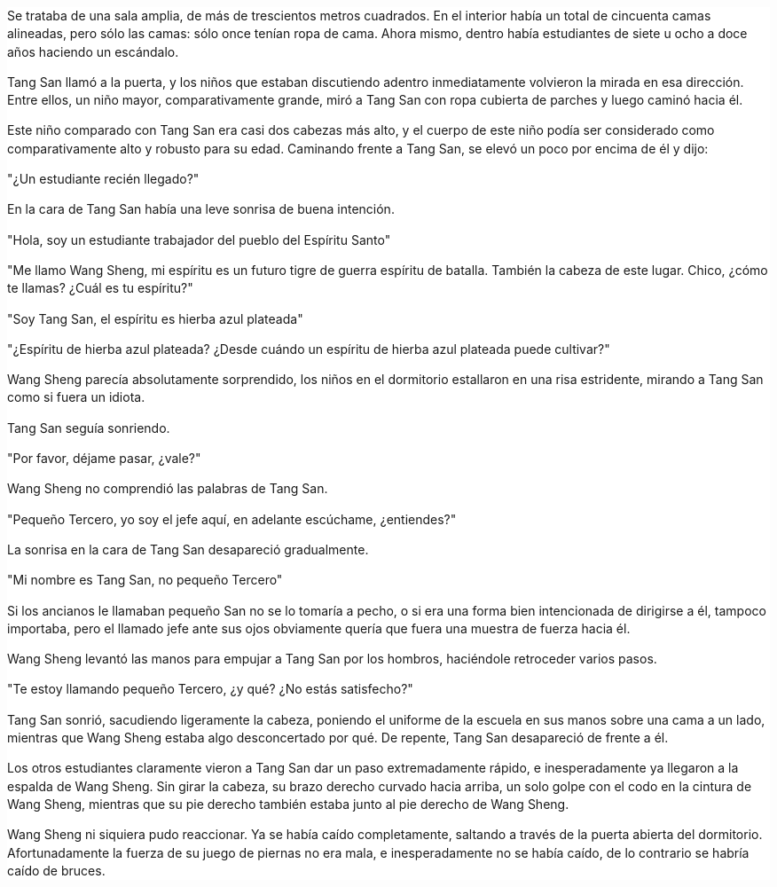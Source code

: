 Se trataba de una sala amplia, de más de trescientos metros cuadrados. En el interior había un total de cincuenta camas alineadas, pero sólo las camas: sólo once tenían ropa de cama. Ahora mismo, dentro había estudiantes de siete u ocho a doce años haciendo un escándalo.

Tang San llamó a la puerta, y los niños que estaban discutiendo adentro inmediatamente volvieron la mirada en esa dirección. Entre ellos, un niño mayor, comparativamente grande, miró a Tang San con ropa cubierta de parches y luego caminó hacia él.

Este niño comparado con Tang San era casi dos cabezas más alto, y el cuerpo de este niño podía ser considerado como comparativamente alto y robusto para su edad. Caminando frente a Tang San, se elevó un poco por encima de él y dijo:

"¿Un estudiante recién llegado?"

En la cara de Tang San había una leve sonrisa de buena intención.

"Hola, soy un estudiante trabajador del pueblo del Espíritu Santo"

"Me llamo Wang Sheng, mi espíritu es un futuro tigre de guerra espíritu de batalla. 
También la cabeza de este lugar. Chico, ¿cómo te llamas? ¿Cuál es tu espíritu?"

"Soy Tang San, el espíritu es hierba azul plateada"

"¿Espíritu de hierba azul plateada? ¿Desde cuándo un espíritu de hierba azul plateada puede cultivar?"

Wang Sheng parecía absolutamente sorprendido, los niños en el dormitorio estallaron en una risa estridente, mirando a Tang San como si fuera un idiota.

Tang San seguía sonriendo.

"Por favor, déjame pasar, ¿vale?"

Wang Sheng no comprendió las palabras de Tang San.

"Pequeño Tercero, yo soy el jefe aquí, en adelante escúchame, ¿entiendes?"

La sonrisa en la cara de Tang San desapareció gradualmente.

"Mi nombre es Tang San, no pequeño Tercero"

Si los ancianos le llamaban pequeño San no se lo tomaría a pecho, o si era una forma bien intencionada de dirigirse a él, tampoco importaba, pero el llamado jefe ante sus ojos obviamente quería que fuera una muestra de fuerza hacia él.

Wang Sheng levantó las manos para empujar a Tang San por los hombros, haciéndole retroceder varios pasos.

"Te estoy llamando pequeño Tercero, ¿y qué? ¿No estás satisfecho?"

Tang San sonrió, sacudiendo ligeramente la cabeza, poniendo el uniforme de la escuela en sus manos sobre una cama a un lado, mientras que Wang Sheng estaba algo desconcertado por qué. De repente, Tang San desapareció de frente a él.

Los otros estudiantes claramente vieron a Tang San dar un paso extremadamente rápido, e inesperadamente ya llegaron a la espalda de Wang Sheng. Sin girar la cabeza, su brazo derecho curvado hacia arriba, un solo golpe con el codo en la cintura de Wang Sheng, mientras que su pie derecho también estaba junto al pie derecho de Wang Sheng.

Wang Sheng ni siquiera pudo reaccionar. Ya se había caído completamente, saltando a través de la puerta abierta del dormitorio. Afortunadamente la fuerza de su juego de piernas no era mala, e inesperadamente no se había caído, de lo contrario se habría caído de bruces.
